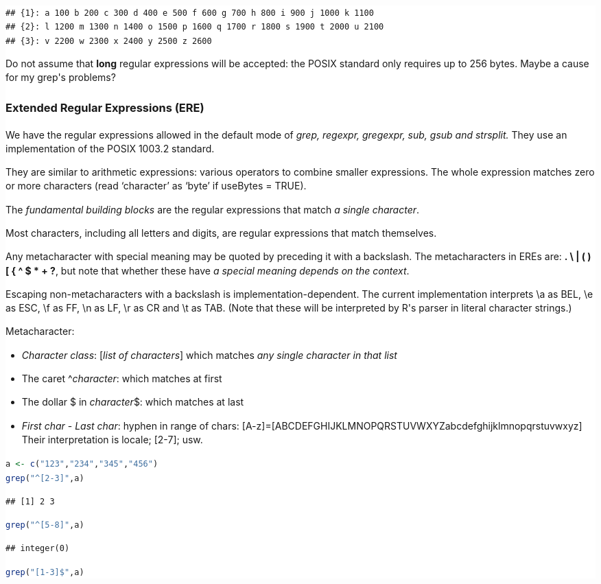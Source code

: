 ```
## {1}: a 100 b 200 c 300 d 400 e 500 f 600 g 700 h 800 i 900 j 1000 k 1100 
## {2}: l 1200 m 1300 n 1400 o 1500 p 1600 q 1700 r 1800 s 1900 t 2000 u 2100 
## {3}: v 2200 w 2300 x 2400 y 2500 z 2600
```

Do not assume that **long** regular expressions will be accepted: the POSIX standard only requires up to 256 bytes. Maybe a cause for my grep's problems?

### Extended Regular Expressions (ERE)

We have the regular expressions allowed in the default mode of _grep, regexpr, gregexpr, sub, gsub and strsplit._ They use an implementation of the POSIX 1003.2 standard.

They are similar to arithmetic expressions: various operators to combine smaller expressions. The whole expression matches zero or more characters (read ‘character’ as ‘byte’ if useBytes = TRUE).

The *fundamental building blocks* are the regular expressions that match *a single character*. 

Most characters, including all letters and digits, are regular expressions that match themselves. 

Any metacharacter with special meaning may be quoted by preceding it with a backslash. The metacharacters in EREs are: **. \ | ( ) [ { ^ $ * + ?**, but note that whether these have _a special meaning depends on the context_.

Escaping non-metacharacters with a backslash is implementation-dependent. The current implementation interprets \\a as BEL, \\e as ESC, \\f as FF, \\n as LF, \\r as CR and \\t as TAB. (Note that these will be interpreted by R's parser in literal character strings.)

Metacharacter: 

*  _Character class_: [*list of characters*] which matches _any single character in that list_

*  The caret ^_character_: which matches at first

*  The dollar $ in _character_$: which matches at last

*  _First char_ - _Last char_: hyphen in range of chars: [A-z]=[ABCDEFGHIJKLMNOPQRSTUVWXYZabcdefghijklmnopqrstuvwxyz] Their interpretation is locale; [2-7]; usw.


```r
a <- c("123","234","345","456")
grep("^[2-3]",a)
```

```
## [1] 2 3
```

```r
grep("^[5-8]",a)
```

```
## integer(0)
```

```r
grep("[1-3]$",a)
```
